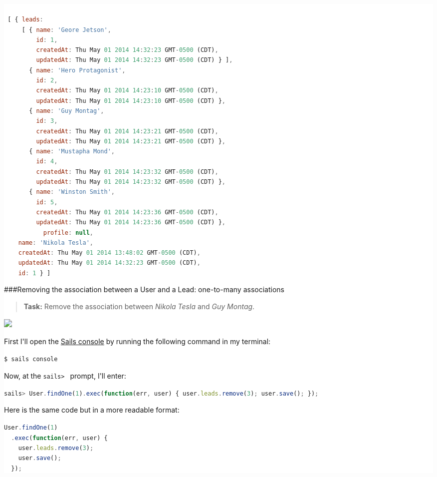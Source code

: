 ```javascript

 [ { leads: 
     [ { name: 'Geore Jetson',
         id: 1,
         createdAt: Thu May 01 2014 14:32:23 GMT-0500 (CDT),
         updatedAt: Thu May 01 2014 14:32:23 GMT-0500 (CDT) } ],
       { name: 'Hero Protagonist',
         id: 2,
         createdAt: Thu May 01 2014 14:23:10 GMT-0500 (CDT),
         updatedAt: Thu May 01 2014 14:23:10 GMT-0500 (CDT) },
       { name: 'Guy Montag',
         id: 3,
         createdAt: Thu May 01 2014 14:23:21 GMT-0500 (CDT),
         updatedAt: Thu May 01 2014 14:23:21 GMT-0500 (CDT) },
       { name: 'Mustapha Mond',
         id: 4,
         createdAt: Thu May 01 2014 14:23:32 GMT-0500 (CDT),
         updatedAt: Thu May 01 2014 14:23:32 GMT-0500 (CDT) },
       { name: 'Winston Smith',
         id: 5,
         createdAt: Thu May 01 2014 14:23:36 GMT-0500 (CDT),
         updatedAt: Thu May 01 2014 14:23:36 GMT-0500 (CDT) },
           profile: null,
    name: 'Nikola Tesla',
    createdAt: Thu May 01 2014 13:48:02 GMT-0500 (CDT),
    updatedAt: Thu May 01 2014 14:32:23 GMT-0500 (CDT),
    id: 1 } ]

```

###Removing the association between a User and a Lead: one-to-many associations

>**Task:** Remove the association between _Nikola Tesla_ and _Guy Montag_.

<img src="http://i.imgur.com/BziXZ4j.jpg" />

First I'll open the [Sails console]() by running the following command in my terminal:

```sh
$ sails console
```

Now, at the `sails> ` prompt, I'll enter:

```javascript
sails> User.findOne(1).exec(function(err, user) { user.leads.remove(3); user.save(); });
```

Here is the same code but in a more readable format:

```javascript
User.findOne(1)
  .exec(function(err, user) { 
    user.leads.remove(3); 
    user.save(); 
  });
```
